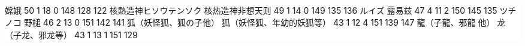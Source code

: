 <td>嫦娥</td>
<td>50</td>
<td>1</td>
<td>18</td>
<td>0
</td></tr>
<tr>
<td>148</td>
<td>128</td>
<td>122</td>
<td>核熱造神ヒソウテンソク</td>
<td>核热造神非想天则</td>
<td>49</td>
<td>1</td>
<td>14</td>
<td>0
</td></tr>
<tr>
<td>149</td>
<td>135</td>
<td>136</td>
<td>ルイズ</td>
<td>露易兹</td>
<td>47</td>
<td>4</td>
<td>11</td>
<td>2
</td></tr>
<tr>
<td>150</td>
<td>145</td>
<td>135</td>
<td>ツチノコ</td>
<td>野槌</td>
<td>46</td>
<td>2</td>
<td>13</td>
<td>0
</td></tr>
<tr>
<td>151</td>
<td>142</td>
<td>141</td>
<td>狐（妖怪狐、狐の子他）</td>
<td>狐（妖怪狐、年幼的妖狐等）</td>
<td>43</td>
<td>1</td>
<td>12</td>
<td>4
</td></tr>
<tr>
<td>151</td>
<td>139</td>
<td>147</td>
<td>龍（子龍、邪龍 他）</td>
<td>龙（子龙、邪龙等）</td>
<td>43</td>
<td>1</td>
<td>13</td>
<td>1
</td></tr>
<tr>
<td>151</td>
<td>129</td>